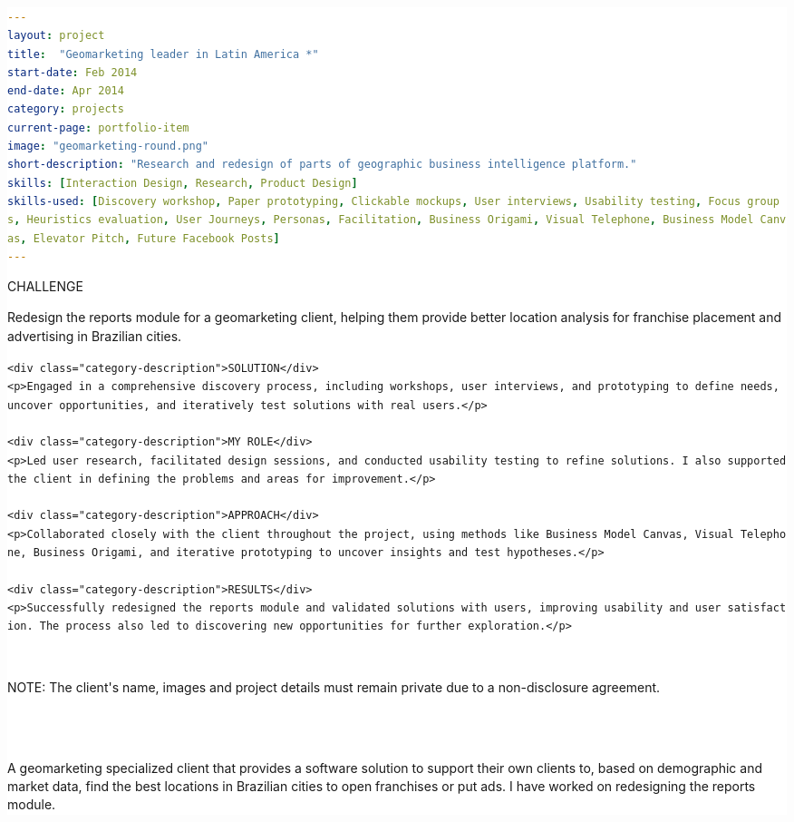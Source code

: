 ```yaml
---
layout: project
title:  "Geomarketing leader in Latin America *"
start-date: Feb 2014
end-date: Apr 2014
category: projects
current-page: portfolio-item
image: "geomarketing-round.png"
short-description: "Research and redesign of parts of geographic business intelligence platform."
skills: [Interaction Design, Research, Product Design]
skills-used: [Discovery workshop, Paper prototyping, Clickable mockups, User interviews, Usability testing, Focus groups, Heuristics evaluation, User Journeys, Personas, Facilitation, Business Origami, Visual Telephone, Business Model Canvas, Elevator Pitch, Future Facebook Posts]
---
```


<div class="project-summary"> 
    <div class="category-description">CHALLENGE</div>
    <p>Redesign the reports module for a geomarketing client, helping them provide better location analysis for franchise placement and advertising in Brazilian cities.</p>

    <div class="category-description">SOLUTION</div>
    <p>Engaged in a comprehensive discovery process, including workshops, user interviews, and prototyping to define needs, uncover opportunities, and iteratively test solutions with real users.</p>
    
    <div class="category-description">MY ROLE</div>
    <p>Led user research, facilitated design sessions, and conducted usability testing to refine solutions. I also supported the client in defining the problems and areas for improvement.</p>
    
    <div class="category-description">APPROACH</div>
    <p>Collaborated closely with the client throughout the project, using methods like Business Model Canvas, Visual Telephone, Business Origami, and iterative prototyping to uncover insights and test hypotheses.</p>

    <div class="category-description">RESULTS</div>
    <p>Successfully redesigned the reports module and validated solutions with users, improving usability and user satisfaction. The process also led to discovering new opportunities for further exploration.</p>
</div>

<br>

<span class="category-description">NOTE:</span> The client's name, images and project details must remain private due to a non-disclosure agreement.

<div style="text-align: center;">
	 <img class="project-image" style="width: 60%" src="{{ site.baseurl }}/assets/images/projects/geomarketing/sketches.jpg" alt=""/> 
 </div>

<br>

<p>A geomarketing specialized client that provides a software solution to support their own clients to, based on demographic and market data, find the best locations in Brazilian cities to open franchises or put ads. I have worked on redesigning the reports module.</p>
